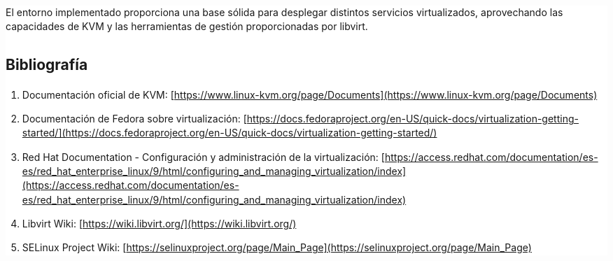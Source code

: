 El entorno implementado proporciona una base sólida para desplegar distintos servicios virtualizados, aprovechando las capacidades de KVM y las herramientas de gestión proporcionadas por libvirt.

## Bibliografía

1. Documentación oficial de KVM: [https://www.linux-kvm.org/page/Documents](https://www.linux-kvm.org/page/Documents)

2. Documentación de Fedora sobre virtualización: [https://docs.fedoraproject.org/en-US/quick-docs/virtualization-getting-started/](https://docs.fedoraproject.org/en-US/quick-docs/virtualization-getting-started/)

3. Red Hat Documentation - Configuración y administración de la virtualización: [https://access.redhat.com/documentation/es-es/red_hat_enterprise_linux/9/html/configuring_and_managing_virtualization/index](https://access.redhat.com/documentation/es-es/red_hat_enterprise_linux/9/html/configuring_and_managing_virtualization/index)

4. Libvirt Wiki: [https://wiki.libvirt.org/](https://wiki.libvirt.org/)

5. SELinux Project Wiki: [https://selinuxproject.org/page/Main_Page](https://selinuxproject.org/page/Main_Page)

